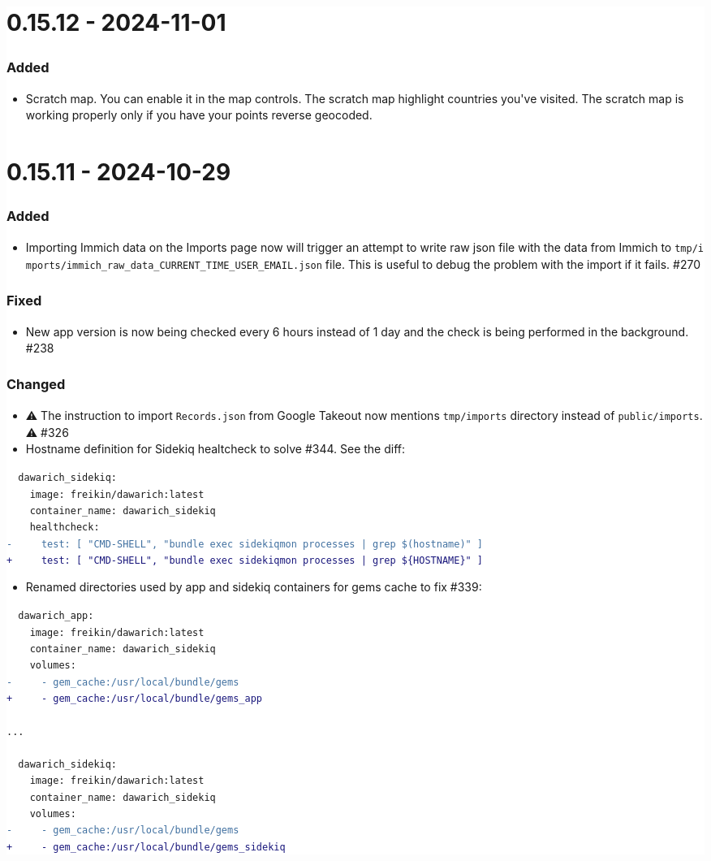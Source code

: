 # 0.15.12 - 2024-11-01

### Added

- Scratch map. You can enable it in the map controls. The scratch map highlight countries you've visited. The scratch map is working properly only if you have your points reverse geocoded.

# 0.15.11 - 2024-10-29

### Added

- Importing Immich data on the Imports page now will trigger an attempt to write raw json file with the data from Immich to `tmp/imports/immich_raw_data_CURRENT_TIME_USER_EMAIL.json` file. This is useful to debug the problem with the import if it fails. #270

### Fixed

- New app version is now being checked every 6 hours instead of 1 day and the check is being performed in the background. #238

### Changed

- ⚠️ The instruction to import `Records.json` from Google Takeout now mentions `tmp/imports` directory instead of `public/imports`. ⚠️ #326
- Hostname definition for Sidekiq healtcheck to solve #344. See the diff:

```diff
  dawarich_sidekiq:
    image: freikin/dawarich:latest
    container_name: dawarich_sidekiq
    healthcheck:
-     test: [ "CMD-SHELL", "bundle exec sidekiqmon processes | grep $(hostname)" ]
+     test: [ "CMD-SHELL", "bundle exec sidekiqmon processes | grep ${HOSTNAME}" ]
```

- Renamed directories used by app and sidekiq containers for gems cache to fix #339:

```diff
  dawarich_app:
    image: freikin/dawarich:latest
    container_name: dawarich_sidekiq
    volumes:
-     - gem_cache:/usr/local/bundle/gems
+     - gem_cache:/usr/local/bundle/gems_app

...

  dawarich_sidekiq:
    image: freikin/dawarich:latest
    container_name: dawarich_sidekiq
    volumes:
-     - gem_cache:/usr/local/bundle/gems
+     - gem_cache:/usr/local/bundle/gems_sidekiq
```
